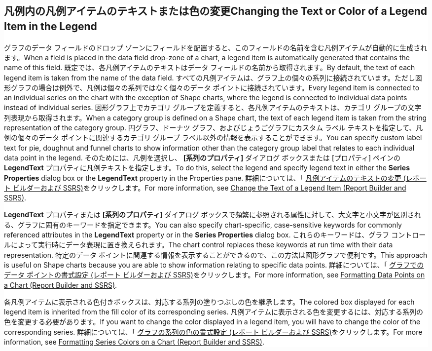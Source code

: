 ## <a name="changing-the-text-or-color-of-a-legend-item-in-the-legend"></a><span data-ttu-id="7f1aa-121">凡例内の凡例アイテムのテキストまたは色の変更</span><span class="sxs-lookup"><span data-stu-id="7f1aa-121">Changing the Text or Color of a Legend Item in the Legend</span></span>  
 <span data-ttu-id="7f1aa-122">グラフのデータ フィールドのドロップ ゾーンにフィールドを配置すると、このフィールドの名前を含む凡例アイテムが自動的に生成されます。</span><span class="sxs-lookup"><span data-stu-id="7f1aa-122">When a field is placed in the data field drop-zone of a chart, a legend item is automatically generated that contains the name of this field.</span></span> <span data-ttu-id="7f1aa-123">既定では、各凡例アイテムのテキストはデータ フィールドの名前から取得されます。</span><span class="sxs-lookup"><span data-stu-id="7f1aa-123">By default, the text of each legend item is taken from the name of the data field.</span></span> <span data-ttu-id="7f1aa-124">すべての凡例アイテムは、グラフ上の個々の系列に接続されています。ただし図形グラフの場合は例外で、凡例は個々の系列ではなく個々のデータ ポイントに接続されています。</span><span class="sxs-lookup"><span data-stu-id="7f1aa-124">Every legend item is connected to an individual series on the chart with the exception of Shape charts, where the legend is connected to individual data points instead of individual series.</span></span> <span data-ttu-id="7f1aa-125">図形グラフ上でカテゴリ グループを定義すると、各凡例アイテムのテキストは、カテゴリ グループの文字列表現から取得されます。</span><span class="sxs-lookup"><span data-stu-id="7f1aa-125">When a category group is defined on a Shape chart, the text of each legend item is taken from the string representation of the category group.</span></span> <span data-ttu-id="7f1aa-126">円グラフ、ドーナツ グラフ、およびじょうごグラフにカスタム ラベル テキストを指定して、凡例の個々のデータ ポイントに関連するカテゴリ グループ ラベル以外の情報を表示することができます。</span><span class="sxs-lookup"><span data-stu-id="7f1aa-126">You can specify custom label text for pie, doughnut and funnel charts to show information other than the category group label that relates to each individual data point in the legend.</span></span> <span data-ttu-id="7f1aa-127">そのためには、凡例を選択し、 **[系列のプロパティ]** ダイアログ ボックスまたは [プロパティ] ペインの **LegendText** プロパティに凡例テキストを指定します。</span><span class="sxs-lookup"><span data-stu-id="7f1aa-127">To do this, select the legend and specify legend text in either the **Series Properties** dialog box or the **LegendText** property in the Properties pane.</span></span> <span data-ttu-id="7f1aa-128">詳細については、「 [凡例アイテムのテキストの変更 &#40;レポート ビルダーおよび SSRS&#41;](chart-legend-change-item-text-report-builder.md)をクリックします。</span><span class="sxs-lookup"><span data-stu-id="7f1aa-128">For more information, see [Change the Text of a Legend Item &#40;Report Builder and SSRS&#41;](chart-legend-change-item-text-report-builder.md).</span></span>  
  
 <span data-ttu-id="7f1aa-129">**LegendText** プロパティまたは **[系列のプロパティ]** ダイアログ ボックスで頻繁に参照される属性に対して、大文字と小文字が区別される、グラフに固有のキーワードを指定できます。</span><span class="sxs-lookup"><span data-stu-id="7f1aa-129">You can also specify chart-specific, case-sensitive keywords for commonly referenced attributes in the **LegendText** property or in the **Series Properties** dialog box.</span></span> <span data-ttu-id="7f1aa-130">これらのキーワードは、グラフ コントロールによって実行時にデータ表現に置き換えられます。</span><span class="sxs-lookup"><span data-stu-id="7f1aa-130">The chart control replaces these keywords at run time with their data representation.</span></span> <span data-ttu-id="7f1aa-131">特定のデータ ポイントに関連する情報を表示することができるので、この方法は図形グラフで便利です。</span><span class="sxs-lookup"><span data-stu-id="7f1aa-131">This approach is useful on Shape charts because you are able to show information relating to specific data points.</span></span> <span data-ttu-id="7f1aa-132">詳細については、「 [グラフでのデータ ポイントの書式設定 (レポート ビルダーおよび SSRS)](formatting-data-points-on-a-chart-report-builder-and-ssrs.md)をクリックします。</span><span class="sxs-lookup"><span data-stu-id="7f1aa-132">For more information, see [Formatting Data Points on a Chart &#40;Report Builder and SSRS&#41;](formatting-data-points-on-a-chart-report-builder-and-ssrs.md).</span></span>  
  
 <span data-ttu-id="7f1aa-133">各凡例アイテムに表示される色付きボックスは、対応する系列の塗りつぶしの色を継承します。</span><span class="sxs-lookup"><span data-stu-id="7f1aa-133">The colored box displayed for each legend item is inherited from the fill color of its corresponding series.</span></span> <span data-ttu-id="7f1aa-134">凡例アイテムに表示される色を変更するには、対応する系列の色を変更する必要があります。</span><span class="sxs-lookup"><span data-stu-id="7f1aa-134">If you want to change the color displayed in a legend item, you will have to change the color of the corresponding series.</span></span> <span data-ttu-id="7f1aa-135">詳細については、「 [グラフの系列の色の書式設定 &#40;レポート ビルダーおよび SSRS&#41;](formatting-series-colors-on-a-chart-report-builder-and-ssrs.md)をクリックします。</span><span class="sxs-lookup"><span data-stu-id="7f1aa-135">For more information, see [Formatting Series Colors on a Chart &#40;Report Builder and SSRS&#41;](formatting-series-colors-on-a-chart-report-builder-and-ssrs.md).</span></span>  
  